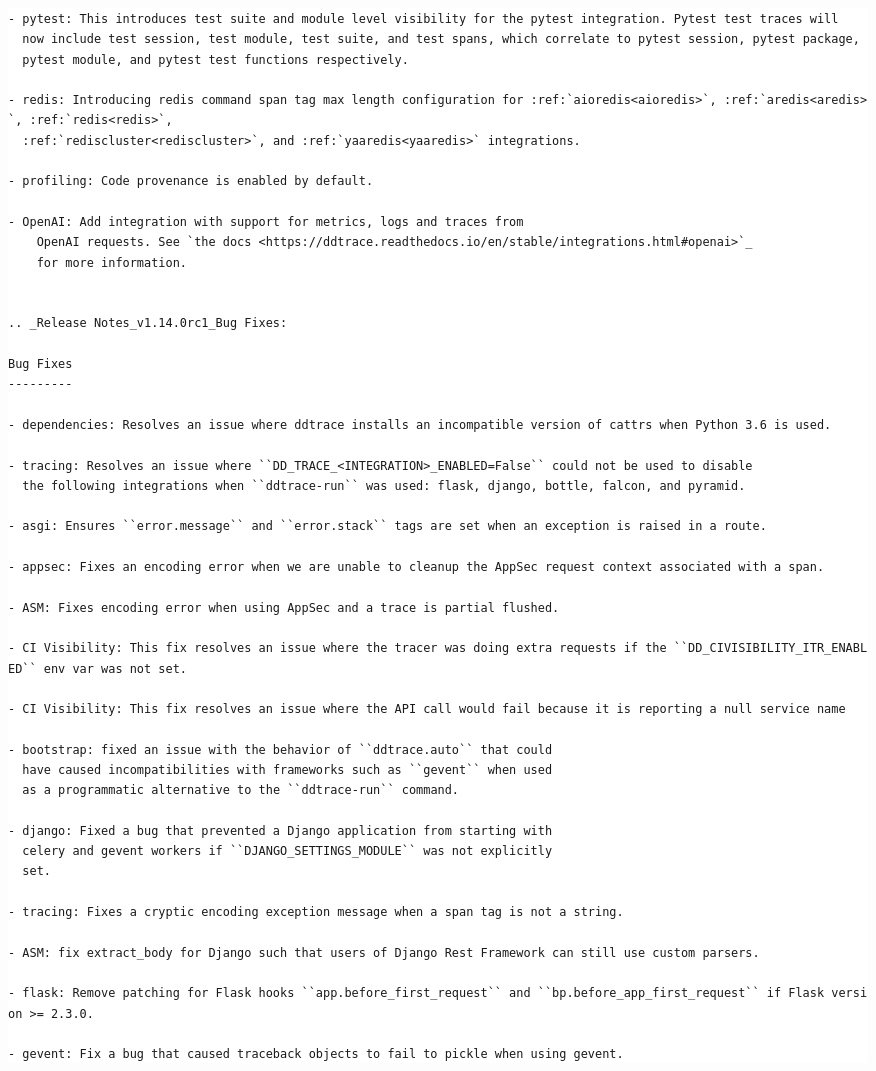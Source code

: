 ~~~~~~~~~~~~~~~~~
- pytest: This introduces test suite and module level visibility for the pytest integration. Pytest test traces will
  now include test session, test module, test suite, and test spans, which correlate to pytest session, pytest package,
  pytest module, and pytest test functions respectively.

- redis: Introducing redis command span tag max length configuration for :ref:`aioredis<aioredis>`, :ref:`aredis<aredis>`, :ref:`redis<redis>`,
  :ref:`rediscluster<rediscluster>`, and :ref:`yaaredis<yaaredis>` integrations.

- profiling: Code provenance is enabled by default.

- OpenAI: Add integration with support for metrics, logs and traces from
    OpenAI requests. See `the docs <https://ddtrace.readthedocs.io/en/stable/integrations.html#openai>`_
    for more information.


.. _Release Notes_v1.14.0rc1_Bug Fixes:

Bug Fixes
---------

- dependencies: Resolves an issue where ddtrace installs an incompatible version of cattrs when Python 3.6 is used.

- tracing: Resolves an issue where ``DD_TRACE_<INTEGRATION>_ENABLED=False`` could not be used to disable
  the following integrations when ``ddtrace-run`` was used: flask, django, bottle, falcon, and pyramid.

- asgi: Ensures ``error.message`` and ``error.stack`` tags are set when an exception is raised in a route.

- appsec: Fixes an encoding error when we are unable to cleanup the AppSec request context associated with a span.

- ASM: Fixes encoding error when using AppSec and a trace is partial flushed.

- CI Visibility: This fix resolves an issue where the tracer was doing extra requests if the ``DD_CIVISIBILITY_ITR_ENABLED`` env var was not set.

- CI Visibility: This fix resolves an issue where the API call would fail because it is reporting a null service name

- bootstrap: fixed an issue with the behavior of ``ddtrace.auto`` that could
  have caused incompatibilities with frameworks such as ``gevent`` when used
  as a programmatic alternative to the ``ddtrace-run`` command.

- django: Fixed a bug that prevented a Django application from starting with
  celery and gevent workers if ``DJANGO_SETTINGS_MODULE`` was not explicitly
  set.

- tracing: Fixes a cryptic encoding exception message when a span tag is not a string.

- ASM: fix extract_body for Django such that users of Django Rest Framework can still use custom parsers.

- flask: Remove patching for Flask hooks ``app.before_first_request`` and ``bp.before_app_first_request`` if Flask version >= 2.3.0.

- gevent: Fix a bug that caused traceback objects to fail to pickle when using gevent.

~~~~~~~~~~~~~~~~~